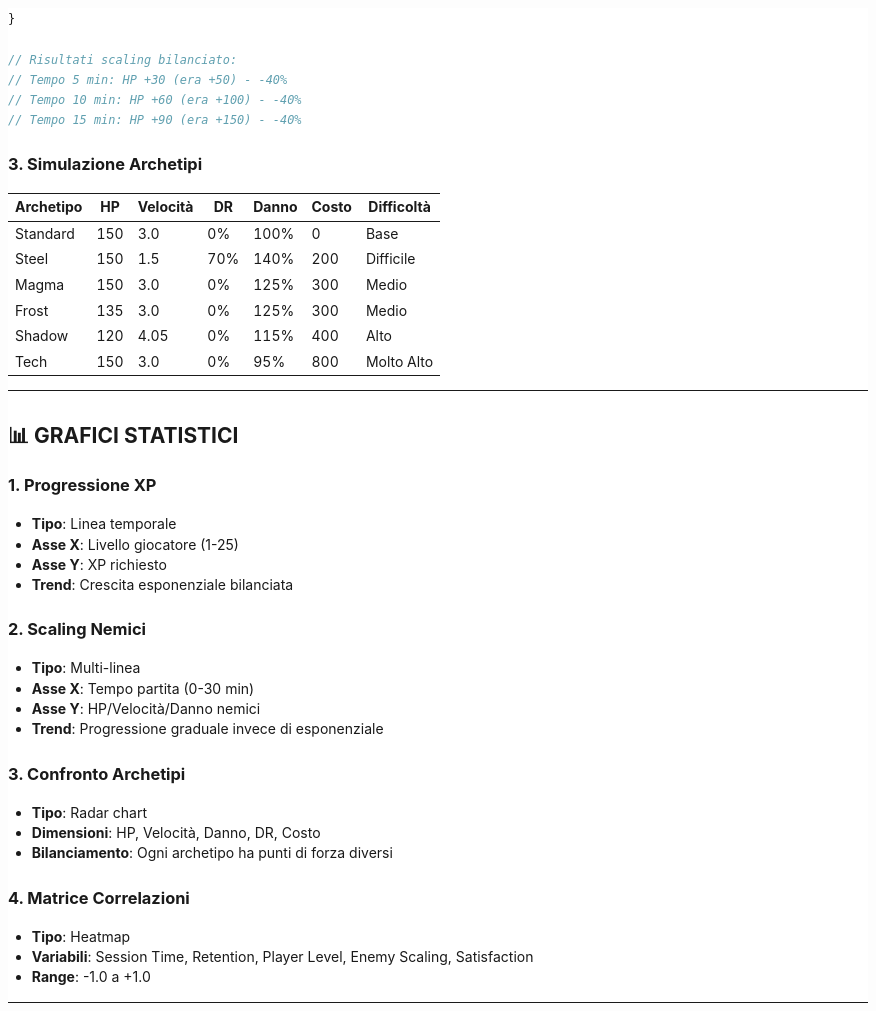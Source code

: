 ```javascript
}

// Risultati scaling bilanciato:
// Tempo 5 min: HP +30 (era +50) - -40%
// Tempo 10 min: HP +60 (era +100) - -40%
// Tempo 15 min: HP +90 (era +150) - -40%
```

### **3. Simulazione Archetipi**

| Archetipo | HP | Velocità | DR | Danno | Costo | Difficoltà |
|-----------|----|----------|----|-------|-------|------------|
| Standard | 150 | 3.0 | 0% | 100% | 0 | Base |
| Steel | 150 | 1.5 | 70% | 140% | 200 | Difficile |
| Magma | 150 | 3.0 | 0% | 125% | 300 | Medio |
| Frost | 135 | 3.0 | 0% | 125% | 300 | Medio |
| Shadow | 120 | 4.05 | 0% | 115% | 400 | Alto |
| Tech | 150 | 3.0 | 0% | 95% | 800 | Molto Alto |

---

## 📊 **GRAFICI STATISTICI**

### **1. Progressione XP**
- **Tipo**: Linea temporale
- **Asse X**: Livello giocatore (1-25)
- **Asse Y**: XP richiesto
- **Trend**: Crescita esponenziale bilanciata

### **2. Scaling Nemici**
- **Tipo**: Multi-linea
- **Asse X**: Tempo partita (0-30 min)
- **Asse Y**: HP/Velocità/Danno nemici
- **Trend**: Progressione graduale invece di esponenziale

### **3. Confronto Archetipi**
- **Tipo**: Radar chart
- **Dimensioni**: HP, Velocità, Danno, DR, Costo
- **Bilanciamento**: Ogni archetipo ha punti di forza diversi

### **4. Matrice Correlazioni**
- **Tipo**: Heatmap
- **Variabili**: Session Time, Retention, Player Level, Enemy Scaling, Satisfaction
- **Range**: -1.0 a +1.0

---
